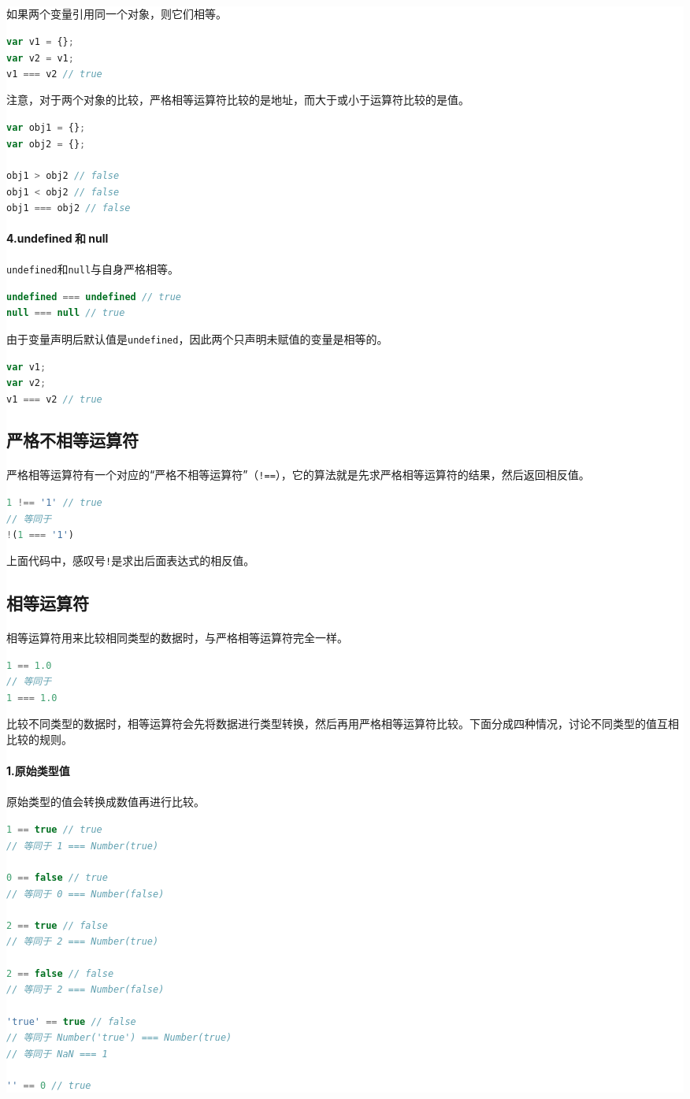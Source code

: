 如果两个变量引用同一个对象，则它们相等。
```js
var v1 = {};
var v2 = v1;
v1 === v2 // true
```
注意，对于两个对象的比较，严格相等运算符比较的是地址，而大于或小于运算符比较的是值。
```js
var obj1 = {};
var obj2 = {};

obj1 > obj2 // false
obj1 < obj2 // false
obj1 === obj2 // false
```

#### 4.undefined 和 null
`undefined`和`null`与自身严格相等。
```js
undefined === undefined // true
null === null // true
```
由于变量声明后默认值是`undefined`，因此两个只声明未赋值的变量是相等的。
```js
var v1;
var v2;
v1 === v2 // true
```
## 严格不相等运算符
严格相等运算符有一个对应的“严格不相等运算符”（`!==`），它的算法就是先求严格相等运算符的结果，然后返回相反值。
```js
1 !== '1' // true
// 等同于
!(1 === '1')
```
上面代码中，感叹号`!`是求出后面表达式的相反值。
## 相等运算符
相等运算符用来比较相同类型的数据时，与严格相等运算符完全一样。
```js
1 == 1.0
// 等同于
1 === 1.0
```
比较不同类型的数据时，相等运算符会先将数据进行类型转换，然后再用严格相等运算符比较。下面分成四种情况，讨论不同类型的值互相比较的规则。
#### 1.原始类型值
原始类型的值会转换成数值再进行比较。
```js
1 == true // true
// 等同于 1 === Number(true)

0 == false // true
// 等同于 0 === Number(false)

2 == true // false
// 等同于 2 === Number(true)

2 == false // false
// 等同于 2 === Number(false)

'true' == true // false
// 等同于 Number('true') === Number(true)
// 等同于 NaN === 1

'' == 0 // true
```